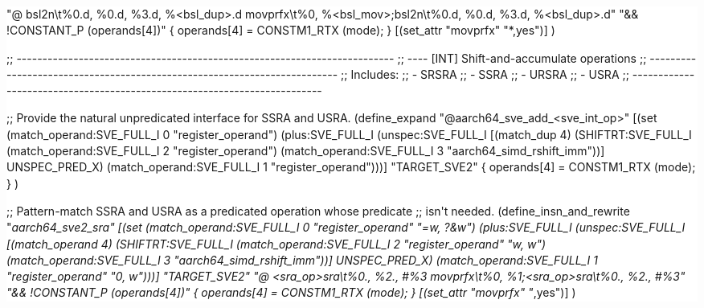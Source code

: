   "@
  bsl2n\t%0.d, %0.d, %3.d, %<bsl_dup>.d
  movprfx\t%0, %<bsl_mov>\;bsl2n\t%0.d, %0.d, %3.d, %<bsl_dup>.d"
  "&& !CONSTANT_P (operands[4])"
  {
    operands[4] = CONSTM1_RTX (<VPRED>mode);
  }
  [(set_attr "movprfx" "*,yes")]
)

;; -------------------------------------------------------------------------
;; ---- [INT] Shift-and-accumulate operations
;; -------------------------------------------------------------------------
;; Includes:
;; - SRSRA
;; - SSRA
;; - URSRA
;; - USRA
;; -------------------------------------------------------------------------

;; Provide the natural unpredicated interface for SSRA and USRA.
(define_expand "@aarch64_sve_add_<sve_int_op><mode>"
  [(set (match_operand:SVE_FULL_I 0 "register_operand")
	(plus:SVE_FULL_I
	  (unspec:SVE_FULL_I
	    [(match_dup 4)
	     (SHIFTRT:SVE_FULL_I
	       (match_operand:SVE_FULL_I 2 "register_operand")
	       (match_operand:SVE_FULL_I 3 "aarch64_simd_rshift_imm"))]
	    UNSPEC_PRED_X)
	 (match_operand:SVE_FULL_I 1 "register_operand")))]
  "TARGET_SVE2"
  {
    operands[4] = CONSTM1_RTX (<VPRED>mode);
  }
)

;; Pattern-match SSRA and USRA as a predicated operation whose predicate
;; isn't needed.
(define_insn_and_rewrite "*aarch64_sve2_sra<mode>"
  [(set (match_operand:SVE_FULL_I 0 "register_operand" "=w, ?&w")
	(plus:SVE_FULL_I
	  (unspec:SVE_FULL_I
	    [(match_operand 4)
	     (SHIFTRT:SVE_FULL_I
	       (match_operand:SVE_FULL_I 2 "register_operand" "w, w")
	       (match_operand:SVE_FULL_I 3 "aarch64_simd_rshift_imm"))]
	    UNSPEC_PRED_X)
	 (match_operand:SVE_FULL_I 1 "register_operand" "0, w")))]
  "TARGET_SVE2"
  "@
   <sra_op>sra\t%0.<Vetype>, %2.<Vetype>, #%3
   movprfx\t%0, %1\;<sra_op>sra\t%0.<Vetype>, %2.<Vetype>, #%3"
  "&& !CONSTANT_P (operands[4])"
  {
    operands[4] = CONSTM1_RTX (<VPRED>mode);
  }
  [(set_attr "movprfx" "*,yes")]
)
